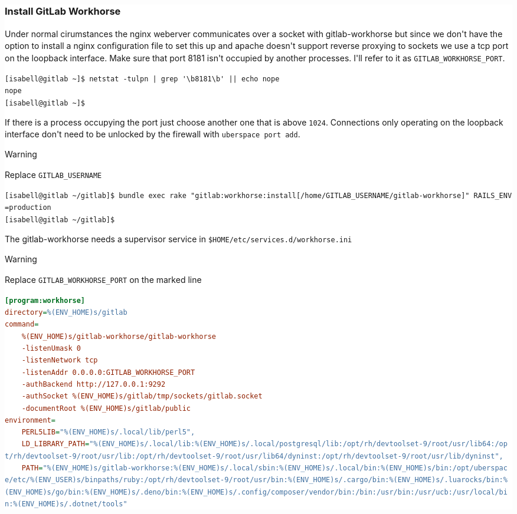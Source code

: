 ### Install GitLab Workhorse

Under normal cirumstances the nginx weberver communicates over a socket
with gitlab-workhorse but since we don't have the option to install a
nginx configuration file to set this up and apache doesn't support
reverse proxying to sockets we use a tcp port on the loopback interface.
Make sure that port 8181 isn't occupied by another processes. I'll refer
to it as `GITLAB_WORKHORSE_PORT`.

``` console
[isabell@gitlab ~]$ netstat -tulpn | grep '\b8181\b' || echo nope
nope
[isabell@gitlab ~]$
```

If there is a process occupying the port just choose another one that is
above `1024`. Connections only operating on the loopback interface don't
need to be unlocked by the firewall with `uberspace port add`.

<div class="warning">

<div class="title">

Warning

</div>

Replace `GITLAB_USERNAME`

</div>

``` console
[isabell@gitlab ~/gitlab]$ bundle exec rake "gitlab:workhorse:install[/home/GITLAB_USERNAME/gitlab-workhorse]" RAILS_ENV=production
[isabell@gitlab ~/gitlab]$
```

The gitlab-workhorse needs a supervisor service in
`$HOME/etc/services.d/workhorse.ini`

<div class="warning">

<div class="title">

Warning

</div>

Replace `GITLAB_WORKHORSE_PORT` on the marked line

</div>

``` ini
[program:workhorse]
directory=%(ENV_HOME)s/gitlab
command=
    %(ENV_HOME)s/gitlab-workhorse/gitlab-workhorse
    -listenUmask 0
    -listenNetwork tcp
    -listenAddr 0.0.0.0:GITLAB_WORKHORSE_PORT
    -authBackend http://127.0.0.1:9292
    -authSocket %(ENV_HOME)s/gitlab/tmp/sockets/gitlab.socket
    -documentRoot %(ENV_HOME)s/gitlab/public
environment=
    PERL5LIB="%(ENV_HOME)s/.local/lib/perl5",
    LD_LIBRARY_PATH="%(ENV_HOME)s/.local/lib:%(ENV_HOME)s/.local/postgresql/lib:/opt/rh/devtoolset-9/root/usr/lib64:/opt/rh/devtoolset-9/root/usr/lib:/opt/rh/devtoolset-9/root/usr/lib64/dyninst:/opt/rh/devtoolset-9/root/usr/lib/dyninst",
    PATH="%(ENV_HOME)s/gitlab-workhorse:%(ENV_HOME)s/.local/sbin:%(ENV_HOME)s/.local/bin:%(ENV_HOME)s/bin:/opt/uberspace/etc/%(ENV_USER)s/binpaths/ruby:/opt/rh/devtoolset-9/root/usr/bin:%(ENV_HOME)s/.cargo/bin:%(ENV_HOME)s/.luarocks/bin:%(ENV_HOME)s/go/bin:%(ENV_HOME)s/.deno/bin:%(ENV_HOME)s/.config/composer/vendor/bin:/bin:/usr/bin:/usr/ucb:/usr/local/bin:%(ENV_HOME)s/.dotnet/tools"
```
